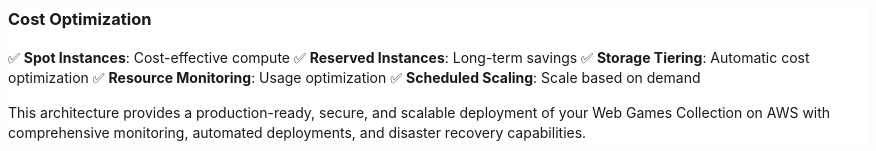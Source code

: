 ### Cost Optimization
✅ **Spot Instances**: Cost-effective compute
✅ **Reserved Instances**: Long-term savings
✅ **Storage Tiering**: Automatic cost optimization
✅ **Resource Monitoring**: Usage optimization
✅ **Scheduled Scaling**: Scale based on demand

This architecture provides a production-ready, secure, and scalable deployment of your Web Games Collection on AWS with comprehensive monitoring, automated deployments, and disaster recovery capabilities.
